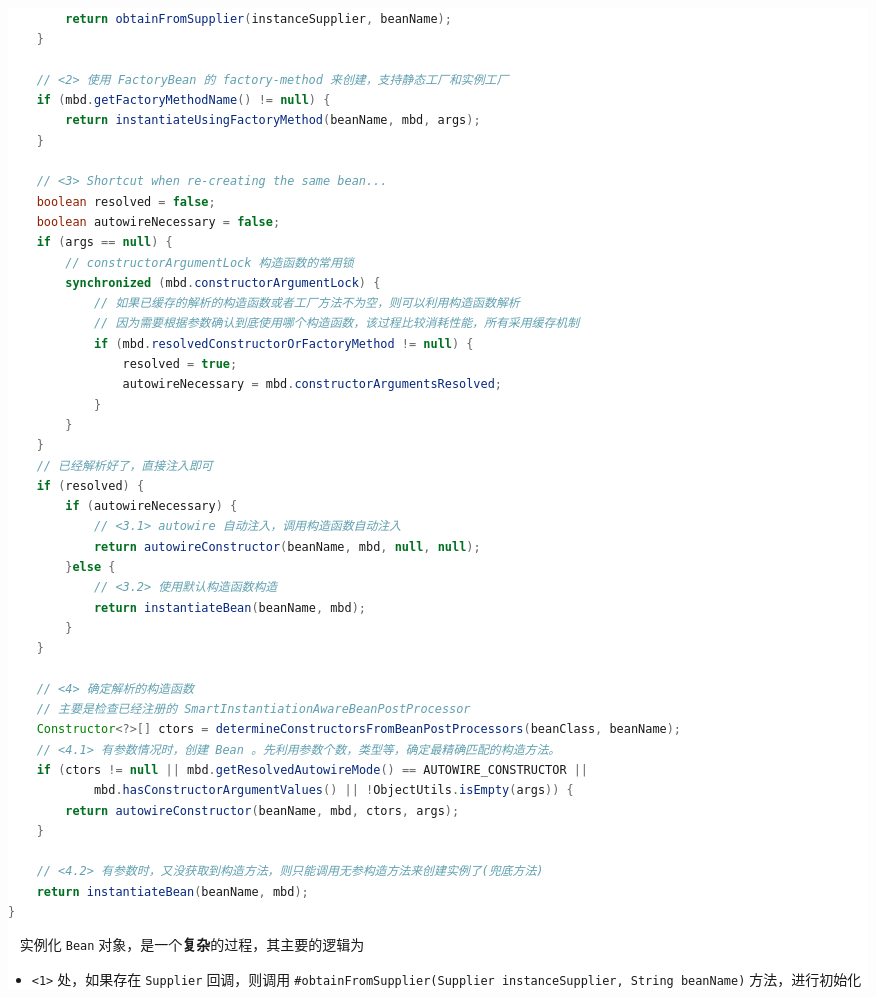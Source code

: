 ```java
		return obtainFromSupplier(instanceSupplier, beanName);
	}

	// <2> 使用 FactoryBean 的 factory-method 来创建，支持静态工厂和实例工厂
	if (mbd.getFactoryMethodName() != null) {
		return instantiateUsingFactoryMethod(beanName, mbd, args);
	}

	// <3> Shortcut when re-creating the same bean...
	boolean resolved = false;
	boolean autowireNecessary = false;
	if (args == null) {
		// constructorArgumentLock 构造函数的常用锁
		synchronized (mbd.constructorArgumentLock) {
			// 如果已缓存的解析的构造函数或者工厂方法不为空，则可以利用构造函数解析
			// 因为需要根据参数确认到底使用哪个构造函数，该过程比较消耗性能，所有采用缓存机制
			if (mbd.resolvedConstructorOrFactoryMethod != null) {
				resolved = true;
				autowireNecessary = mbd.constructorArgumentsResolved;
			}
		}
	}
	// 已经解析好了，直接注入即可
	if (resolved) {
		if (autowireNecessary) {
			// <3.1> autowire 自动注入，调用构造函数自动注入
			return autowireConstructor(beanName, mbd, null, null);
		}else {
			// <3.2> 使用默认构造函数构造
			return instantiateBean(beanName, mbd);
		}
	}

	// <4> 确定解析的构造函数
	// 主要是检查已经注册的 SmartInstantiationAwareBeanPostProcessor
	Constructor<?>[] ctors = determineConstructorsFromBeanPostProcessors(beanClass, beanName);
	// <4.1> 有参数情况时，创建 Bean 。先利用参数个数，类型等，确定最精确匹配的构造方法。
	if (ctors != null || mbd.getResolvedAutowireMode() == AUTOWIRE_CONSTRUCTOR ||
			mbd.hasConstructorArgumentValues() || !ObjectUtils.isEmpty(args)) {
		return autowireConstructor(beanName, mbd, ctors, args);
	}

	// <4.2> 有参数时，又没获取到构造方法，则只能调用无参构造方法来创建实例了(兜底方法)
	return instantiateBean(beanName, mbd);
}
```

&nbsp;&nbsp;  实例化 `Bean` 对象，是一个**复杂**的过程，其主要的逻辑为

*   `<1>` 处，如果存在 `Supplier` 回调，则调用 `#obtainFromSupplier(Supplier instanceSupplier, String beanName)` 方法，进行初始化 
